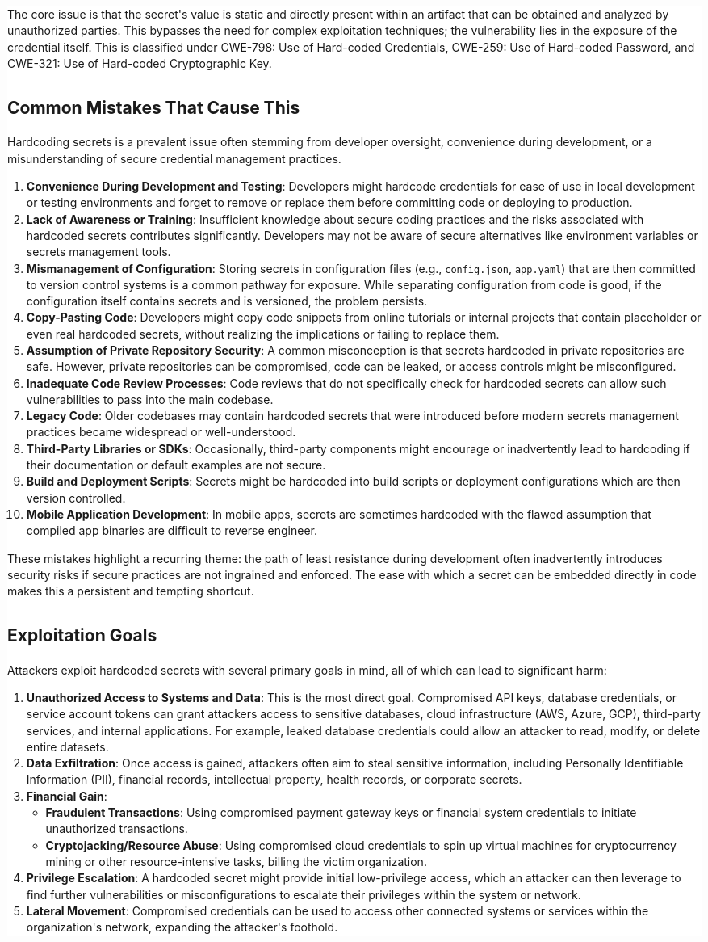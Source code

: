 The core issue is that the secret's value is static and directly present within an artifact that can be obtained and analyzed by unauthorized parties. This bypasses the need for complex exploitation techniques; the vulnerability lies in the exposure of the credential itself. This is classified under CWE-798: Use of Hard-coded Credentials, CWE-259: Use of Hard-coded Password, and CWE-321: Use of Hard-coded Cryptographic Key.

## Common Mistakes That Cause This

Hardcoding secrets is a prevalent issue often stemming from developer oversight, convenience during development, or a misunderstanding of secure credential management practices.

1. **Convenience During Development and Testing**: Developers might hardcode credentials for ease of use in local development or testing environments and forget to remove or replace them before committing code or deploying to production.
2. **Lack of Awareness or Training**: Insufficient knowledge about secure coding practices and the risks associated with hardcoded secrets contributes significantly. Developers may not be aware of secure alternatives like environment variables or secrets management tools.
3. **Mismanagement of Configuration**: Storing secrets in configuration files (e.g., `config.json`, `app.yaml`) that are then committed to version control systems is a common pathway for exposure. While separating configuration from code is good, if the configuration itself contains secrets and is versioned, the problem persists.
4. **Copy-Pasting Code**: Developers might copy code snippets from online tutorials or internal projects that contain placeholder or even real hardcoded secrets, without realizing the implications or failing to replace them.
5. **Assumption of Private Repository Security**: A common misconception is that secrets hardcoded in private repositories are safe. However, private repositories can be compromised, code can be leaked, or access controls might be misconfigured.
6. **Inadequate Code Review Processes**: Code reviews that do not specifically check for hardcoded secrets can allow such vulnerabilities to pass into the main codebase.
7. **Legacy Code**: Older codebases may contain hardcoded secrets that were introduced before modern secrets management practices became widespread or well-understood.
8. **Third-Party Libraries or SDKs**: Occasionally, third-party components might encourage or inadvertently lead to hardcoding if their documentation or default examples are not secure.
9. **Build and Deployment Scripts**: Secrets might be hardcoded into build scripts or deployment configurations which are then version controlled.
10. **Mobile Application Development**: In mobile apps, secrets are sometimes hardcoded with the flawed assumption that compiled app binaries are difficult to reverse engineer.

These mistakes highlight a recurring theme: the path of least resistance during development often inadvertently introduces security risks if secure practices are not ingrained and enforced. The ease with which a secret can be embedded directly in code makes this a persistent and tempting shortcut.

## Exploitation Goals

Attackers exploit hardcoded secrets with several primary goals in mind, all of which can lead to significant harm:

1. **Unauthorized Access to Systems and Data**: This is the most direct goal. Compromised API keys, database credentials, or service account tokens can grant attackers access to sensitive databases, cloud infrastructure (AWS, Azure, GCP), third-party services, and internal applications. For example, leaked database credentials could allow an attacker to read, modify, or delete entire datasets.
2. **Data Exfiltration**: Once access is gained, attackers often aim to steal sensitive information, including Personally Identifiable Information (PII), financial records, intellectual property, health records, or corporate secrets.
3. **Financial Gain**:
    - **Fraudulent Transactions**: Using compromised payment gateway keys or financial system credentials to initiate unauthorized transactions.
    - **Cryptojacking/Resource Abuse**: Using compromised cloud credentials to spin up virtual machines for cryptocurrency mining or other resource-intensive tasks, billing the victim organization.
4. **Privilege Escalation**: A hardcoded secret might provide initial low-privilege access, which an attacker can then leverage to find further vulnerabilities or misconfigurations to escalate their privileges within the system or network.
5. **Lateral Movement**: Compromised credentials can be used to access other connected systems or services within the organization's network, expanding the attacker's foothold.